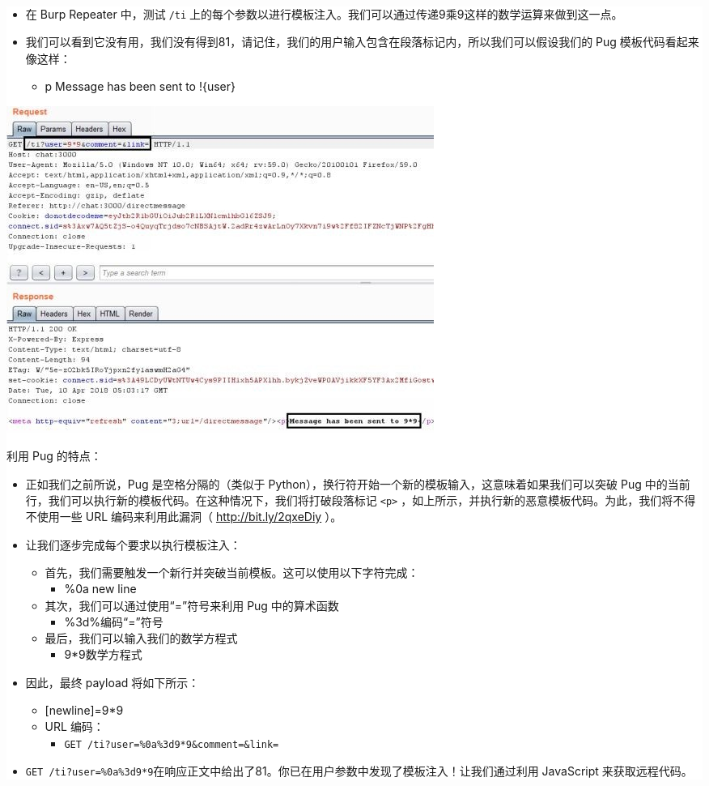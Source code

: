 * 在 Burp Repeater 中，测试 `/ti` 上的每个参数以进行模板注入。我们可以通过传递9乘9这样的数学运算来做到这一点。

* 我们可以看到它没有用，我们没有得到81，请记住，我们的用户输入包含在段落标记内，所以我们可以假设我们的 Pug 模板代码看起来像这样： 
    * p Message has been sent to !{user}

![](../images/chapter_3/3-27.png) 

利用 Pug 的特点：

* 正如我们之前所说，Pug 是空格分隔的（类似于 Python），换行符开始一个新的模板输入，这意味着如果我们可以突破 Pug 中的当前行，我们可以执行新的模板代码。在这种情况下，我们将打破段落标记 `<p>` ，如上所示，并执行新的恶意模板代码。为此，我们将不得不使用一些 URL 编码来利用此漏洞（ http://bit.ly/2qxeDiy ）。

* 让我们逐步完成每个要求以执行模板注入：
    * 首先，我们需要触发一个新行并突破当前模板。这可以使用以下字符完成：
        * %0a new line
    * 其次，我们可以通过使用“=”符号来利用 Pug 中的算术函数
        * %3d%编码“=”符号
    * 最后，我们可以输入我们的数学方程式
        * 9*9数学方程式
* 因此，最终 payload 将如下所示：
    * [newline]=9*9
    * URL 编码：
         * `GET /ti?user=%0a%3d9*9&comment=&link=`
* `GET /ti?user=%0a%3d9*9`在响应正文中给出了81。你已在用户参数中发现了模板注入！让我们通过利用 JavaScript 来获取远程代码。
